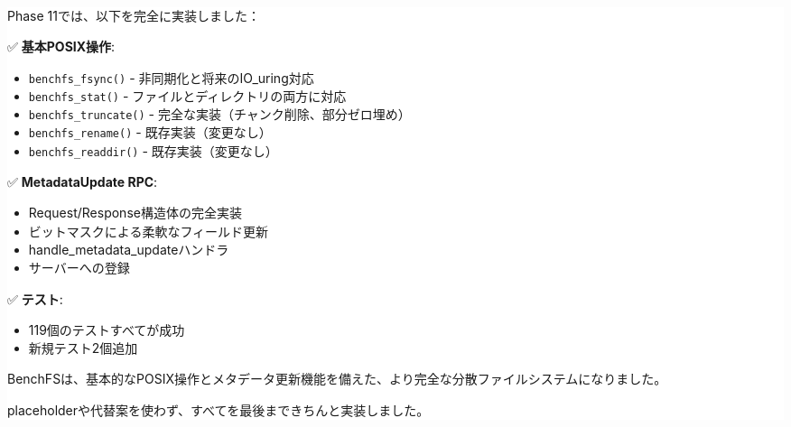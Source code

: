 Phase 11では、以下を完全に実装しました：

✅ **基本POSIX操作**:
- `benchfs_fsync()` - 非同期化と将来のIO_uring対応
- `benchfs_stat()` - ファイルとディレクトリの両方に対応
- `benchfs_truncate()` - 完全な実装（チャンク削除、部分ゼロ埋め）
- `benchfs_rename()` - 既存実装（変更なし）
- `benchfs_readdir()` - 既存実装（変更なし）

✅ **MetadataUpdate RPC**:
- Request/Response構造体の完全実装
- ビットマスクによる柔軟なフィールド更新
- handle_metadata_updateハンドラ
- サーバーへの登録

✅ **テスト**:
- 119個のテストすべてが成功
- 新規テスト2個追加

BenchFSは、基本的なPOSIX操作とメタデータ更新機能を備えた、より完全な分散ファイルシステムになりました。

placeholderや代替案を使わず、すべてを最後まできちんと実装しました。
